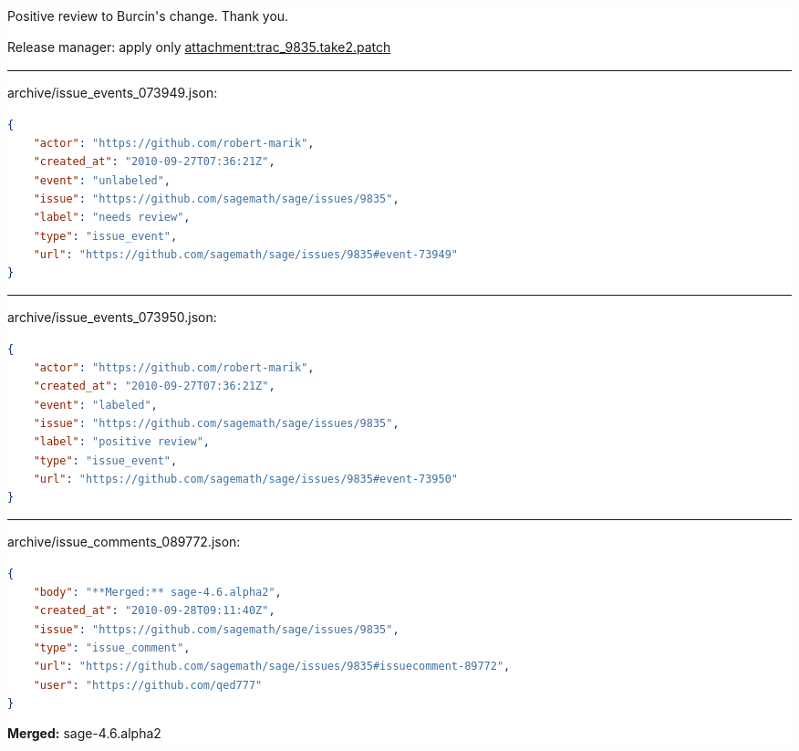 <a id='comment:11'></a>
Positive review to Burcin's change. Thank you.

Release manager: apply only [attachment:trac_9835.take2.patch](https://github.com/sagemath/sage/files/ticket9835/trac_9835.take2.patch)



---

archive/issue_events_073949.json:
```json
{
    "actor": "https://github.com/robert-marik",
    "created_at": "2010-09-27T07:36:21Z",
    "event": "unlabeled",
    "issue": "https://github.com/sagemath/sage/issues/9835",
    "label": "needs review",
    "type": "issue_event",
    "url": "https://github.com/sagemath/sage/issues/9835#event-73949"
}
```



---

archive/issue_events_073950.json:
```json
{
    "actor": "https://github.com/robert-marik",
    "created_at": "2010-09-27T07:36:21Z",
    "event": "labeled",
    "issue": "https://github.com/sagemath/sage/issues/9835",
    "label": "positive review",
    "type": "issue_event",
    "url": "https://github.com/sagemath/sage/issues/9835#event-73950"
}
```



---

archive/issue_comments_089772.json:
```json
{
    "body": "**Merged:** sage-4.6.alpha2",
    "created_at": "2010-09-28T09:11:40Z",
    "issue": "https://github.com/sagemath/sage/issues/9835",
    "type": "issue_comment",
    "url": "https://github.com/sagemath/sage/issues/9835#issuecomment-89772",
    "user": "https://github.com/qed777"
}
```

**Merged:** sage-4.6.alpha2
